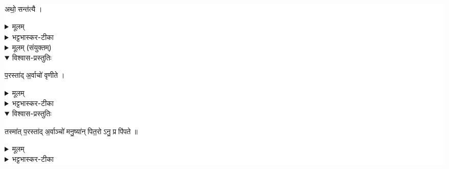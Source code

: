 अथो॒ सन्त॑त्यै ।
</details>

<details><summary>मूलम्</summary></details>

<details><summary>भट्टभास्कर-टीका</summary></details>

<details><summary>मूलम् (संयुक्तम्)</summary></details>

<details open><summary>विश्वास-प्रस्तुतिः</summary>

प॒रस्ता॑द् अ॒र्वाचो॑ वृणीते ।  
</details>

<details><summary>मूलम्</summary></details>

<details><summary>भट्टभास्कर-टीका</summary></details>

<details open><summary>विश्वास-प्रस्तुतिः</summary>

तस्मा॑त् प॒रस्ता॑द् अ॒र्वाञ्चो॑ मनु॒ष्या॑न् पित॒रो ऽनु॒ प्र पि॑पते ॥
</details>

<details><summary>मूलम्</summary></details>

<details><summary>भट्टभास्कर-टीका</summary></details>

</div>